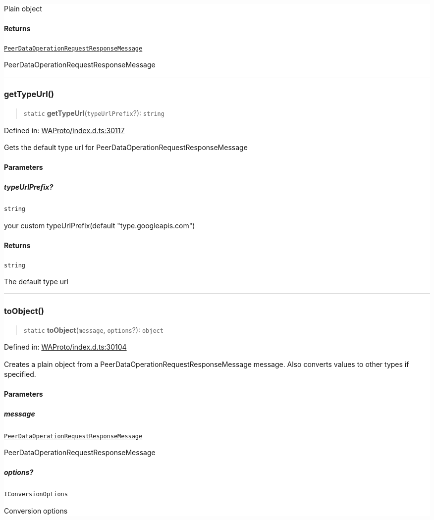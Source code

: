 Plain object

#### Returns

[`PeerDataOperationRequestResponseMessage`](PeerDataOperationRequestResponseMessage.md)

PeerDataOperationRequestResponseMessage

***

### getTypeUrl()

> `static` **getTypeUrl**(`typeUrlPrefix`?): `string`

Defined in: [WAProto/index.d.ts:30117](https://github.com/Fokusdotid/bail/blob/3bd64a6fd6e8fc52d3ec9ba842534bed26103555/WAProto/index.d.ts#L30117)

Gets the default type url for PeerDataOperationRequestResponseMessage

#### Parameters

##### typeUrlPrefix?

`string`

your custom typeUrlPrefix(default "type.googleapis.com")

#### Returns

`string`

The default type url

***

### toObject()

> `static` **toObject**(`message`, `options`?): `object`

Defined in: [WAProto/index.d.ts:30104](https://github.com/Fokusdotid/bail/blob/3bd64a6fd6e8fc52d3ec9ba842534bed26103555/WAProto/index.d.ts#L30104)

Creates a plain object from a PeerDataOperationRequestResponseMessage message. Also converts values to other types if specified.

#### Parameters

##### message

[`PeerDataOperationRequestResponseMessage`](PeerDataOperationRequestResponseMessage.md)

PeerDataOperationRequestResponseMessage

##### options?

`IConversionOptions`

Conversion options
